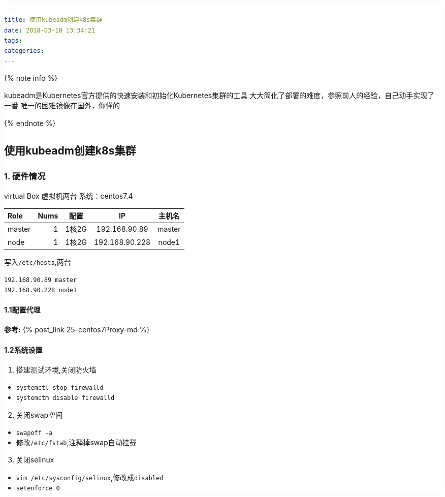 ```yaml
---
title: 使用kubeadm创建k8s集群
date: 2018-03-10 13:34:21
tags:
categories:
---
```


{% note info %}

kubeadm是Kubernetes官方提供的快速安装和初始化Kubernetes集群的工具
大大简化了部署的难度，参照前人的经验，自己动手实现了一番
唯一的困难镜像在国外，你懂的

{% endnote %}



使用kubeadm创建k8s集群
---

### 1. 硬件情况
virtual Box 虚拟机两台
系统：centos7.4

| Role   | Nums |  配置  |       IP       |  主机名   |
| :----- | ---: | :--: | :------------: | :----: |
| master |    1 | 1核2G | 192.168.90.89  | master |
| node   |    1 | 1核2G | 192.168.90.228 | node1  |

写入`/etc/hosts`,两台
```
192.168.90.89 master
192.168.90.228 node1
```


#### 1.1配置代理
**参考:**
{% post_link 25-centos7Proxy-md %}


#### 1.2系统设置
1. 搭建测试环境,关闭防火墙
  + `systemctl stop firewalld`
  + `systemctm disable firewalld`

2. 关闭swap空间
  + `swapoff -a`	
  + 修改`/etc/fstab`,注释掉swap自动挂载

3. 关闭selinux
  + `vim /etc/sysconfig/selinux`,修改成`disabled`
  + `setenforce 0`
